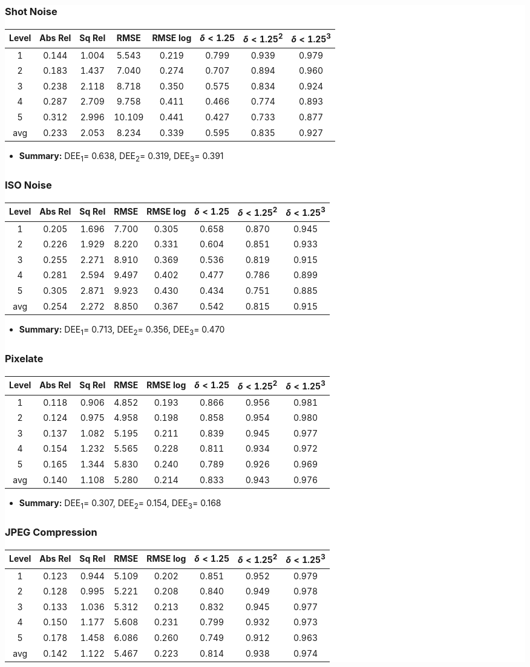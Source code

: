 
### Shot Noise
| Level | $\text{Abs Rel}$ | $\text{Sq Rel}$ | $\text{RMSE}$ | $\text{RMSE log}$ | $\delta < 1.25$ | $\delta < 1.25^2$ | $\delta < 1.25^3$ |
| :---: | :---: | :---: | :---: | :---: | :---: | :---: | :---: |
|   1   | 0.144 | 1.004 | 5.543 | 0.219 | 0.799 | 0.939 | 0.979 |
|   2   | 0.183 | 1.437 | 7.040 | 0.274 | 0.707 | 0.894 | 0.960 |
|   3   | 0.238 | 2.118 | 8.718 | 0.350 | 0.575 | 0.834 | 0.924 |
|   4   | 0.287 | 2.709 | 9.758 | 0.411 | 0.466 | 0.774 | 0.893 |
|   5   | 0.312 | 2.996 | 10.109 | 0.441 | 0.427 | 0.733 | 0.877 |
|  avg  | 0.233 | 2.053 | 8.234 | 0.339 | 0.595 | 0.835 | 0.927 |

- **Summary:** $\text{DEE}_1=$ 0.638, $\text{DEE}_2=$ 0.319, $\text{DEE}_3=$ 0.391


### ISO Noise
| Level | $\text{Abs Rel}$ | $\text{Sq Rel}$ | $\text{RMSE}$ | $\text{RMSE log}$ | $\delta < 1.25$ | $\delta < 1.25^2$ | $\delta < 1.25^3$ |
| :---: | :---: | :---: | :---: | :---: | :---: | :---: | :---: |
|   1   | 0.205 | 1.696 | 7.700 | 0.305 | 0.658 | 0.870 | 0.945 |
|   2   | 0.226 | 1.929 | 8.220 | 0.331 | 0.604 | 0.851 | 0.933 |
|   3   | 0.255 | 2.271 | 8.910 | 0.369 | 0.536 | 0.819 | 0.915 |
|   4   | 0.281 | 2.594 | 9.497 | 0.402 | 0.477 | 0.786 | 0.899 |
|   5   | 0.305 | 2.871 | 9.923 | 0.430 | 0.434 | 0.751 | 0.885 |
|  avg  | 0.254 | 2.272 | 8.850 | 0.367 | 0.542 | 0.815 | 0.915 |

- **Summary:** $\text{DEE}_1=$ 0.713, $\text{DEE}_2=$ 0.356, $\text{DEE}_3=$ 0.470


### Pixelate
| Level | $\text{Abs Rel}$ | $\text{Sq Rel}$ | $\text{RMSE}$ | $\text{RMSE log}$ | $\delta < 1.25$ | $\delta < 1.25^2$ | $\delta < 1.25^3$ |
| :---: | :---: | :---: | :---: | :---: | :---: | :---: | :---: |
|   1   | 0.118 | 0.906 | 4.852 | 0.193 | 0.866 | 0.956 | 0.981 |
|   2   | 0.124 | 0.975 | 4.958 | 0.198 | 0.858 | 0.954 | 0.980 |
|   3   | 0.137 | 1.082 | 5.195 | 0.211 | 0.839 | 0.945 | 0.977 |
|   4   | 0.154 | 1.232 | 5.565 | 0.228 | 0.811 | 0.934 | 0.972 |
|   5   | 0.165 | 1.344 | 5.830 | 0.240 | 0.789 | 0.926 | 0.969 |
|  avg  | 0.140 | 1.108 | 5.280 | 0.214 | 0.833 | 0.943 | 0.976 |

- **Summary:** $\text{DEE}_1=$ 0.307, $\text{DEE}_2=$ 0.154, $\text{DEE}_3=$ 0.168


### JPEG Compression
| Level | $\text{Abs Rel}$ | $\text{Sq Rel}$ | $\text{RMSE}$ | $\text{RMSE log}$ | $\delta < 1.25$ | $\delta < 1.25^2$ | $\delta < 1.25^3$ |
| :---: | :---: | :---: | :---: | :---: | :---: | :---: | :---: |
|   1   | 0.123 | 0.944 | 5.109 | 0.202 | 0.851 | 0.952 | 0.979 |
|   2   | 0.128 | 0.995 | 5.221 | 0.208 | 0.840 | 0.949 | 0.978 |
|   3   | 0.133 | 1.036 | 5.312 | 0.213 | 0.832 | 0.945 | 0.977 |
|   4   | 0.150 | 1.177 | 5.608 | 0.231 | 0.799 | 0.932 | 0.973 |
|   5   | 0.178 | 1.458 | 6.086 | 0.260 | 0.749 | 0.912 | 0.963 |
|  avg  | 0.142 | 1.122 | 5.467 | 0.223 | 0.814 | 0.938 | 0.974 |